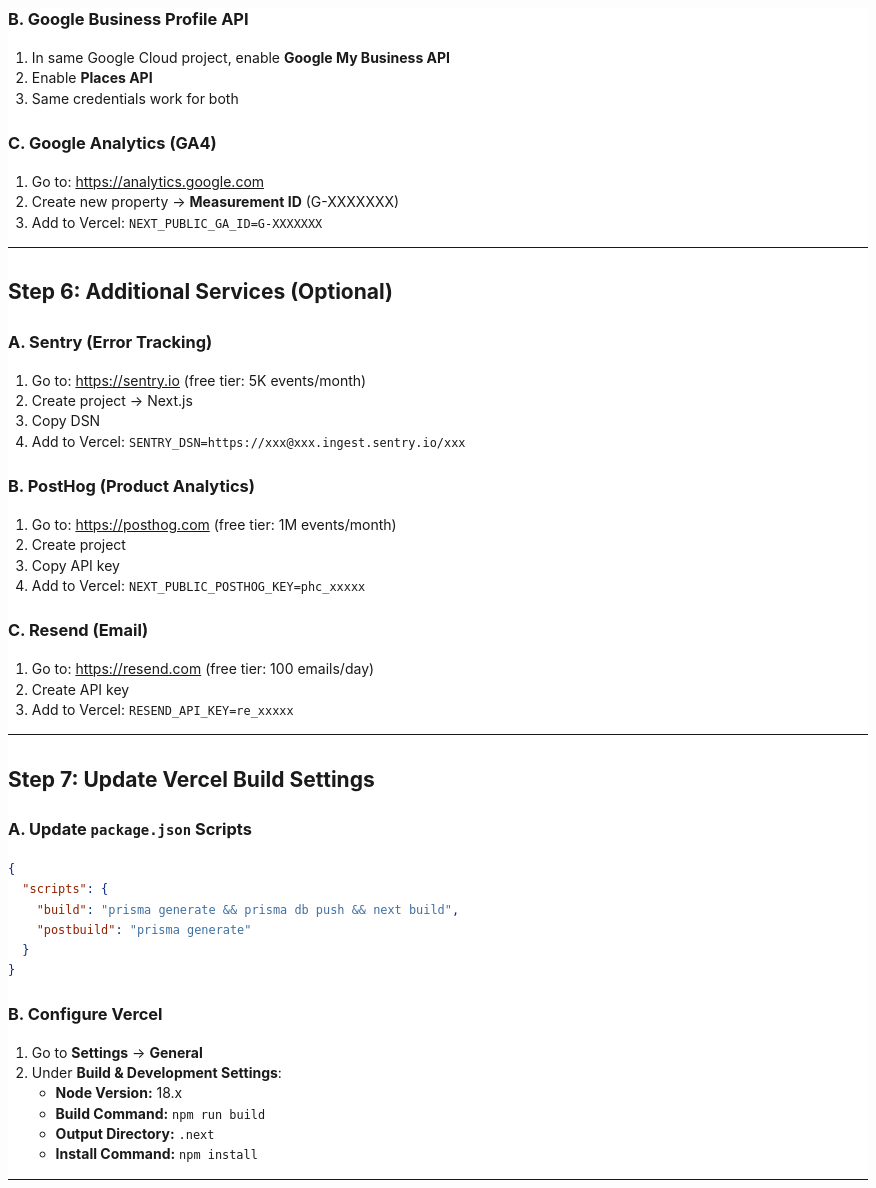 ### B. Google Business Profile API
1. In same Google Cloud project, enable **Google My Business API**
2. Enable **Places API**
3. Same credentials work for both

### C. Google Analytics (GA4)
1. Go to: https://analytics.google.com
2. Create new property → **Measurement ID** (G-XXXXXXX)
3. Add to Vercel: `NEXT_PUBLIC_GA_ID=G-XXXXXXX`

---

## Step 6: Additional Services (Optional)

### A. Sentry (Error Tracking)
1. Go to: https://sentry.io (free tier: 5K events/month)
2. Create project → Next.js
3. Copy DSN
4. Add to Vercel: `SENTRY_DSN=https://xxx@xxx.ingest.sentry.io/xxx`

### B. PostHog (Product Analytics)
1. Go to: https://posthog.com (free tier: 1M events/month)
2. Create project
3. Copy API key
4. Add to Vercel: `NEXT_PUBLIC_POSTHOG_KEY=phc_xxxxx`

### C. Resend (Email)
1. Go to: https://resend.com (free tier: 100 emails/day)
2. Create API key
3. Add to Vercel: `RESEND_API_KEY=re_xxxxx`

---

## Step 7: Update Vercel Build Settings

### A. Update `package.json` Scripts
```json
{
  "scripts": {
    "build": "prisma generate && prisma db push && next build",
    "postbuild": "prisma generate"
  }
}
```

### B. Configure Vercel
1. Go to **Settings** → **General**
2. Under **Build & Development Settings**:
   - **Node Version:** 18.x
   - **Build Command:** `npm run build`
   - **Output Directory:** `.next`
   - **Install Command:** `npm install`

---